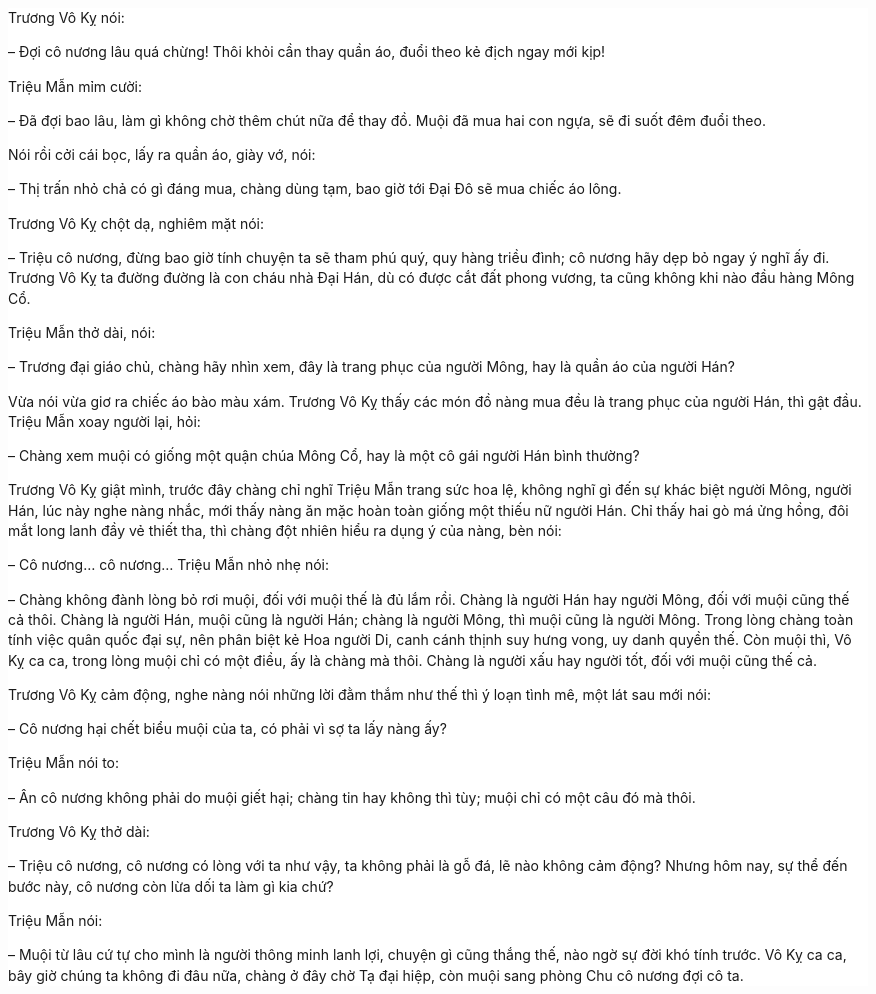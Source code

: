 Trương Vô Kỵ nói:

– Đợi cô nương lâu quá chừng! Thôi khỏi cần thay quần áo, đuổi theo kẻ địch ngay mới kịp!

Triệu Mẫn mỉm cười:

– Đã đợi bao lâu, làm gì không chờ thêm chút nữa để thay đồ. Muội đã mua hai con ngựa, sẽ đi suốt đêm đuổi theo.

Nói rồi cởi cái bọc, lấy ra quần áo, giày vớ, nói:

– Thị trấn nhỏ chả có gì đáng mua, chàng dùng tạm, bao giờ tới Đại Đô sẽ mua chiếc áo lông.

Trương Vô Kỵ chột dạ, nghiêm mặt nói:

– Triệu cô nương, đừng bao giờ tính chuyện ta sẽ tham phú quý, quy hàng triều đình; cô nương hãy dẹp bỏ ngay ý nghĩ ấy đi. Trương Vô Kỵ ta đường đường là con cháu nhà Đại Hán, dù có được cắt đất phong vương, ta cũng không khi nào đầu hàng Mông Cổ.

Triệu Mẫn thở dài, nói:

– Trương đại giáo chủ, chàng hãy nhìn xem, đây là trang phục của người Mông, hay là quần áo của người Hán?

Vừa nói vừa giơ ra chiếc áo bào màu xám. Trương Vô Kỵ thấy các món đồ nàng mua đều là trang phục của người Hán, thì gật đầu. Triệu Mẫn xoay người lại, hỏi:

– Chàng xem muội có giống một quận chúa Mông Cổ, hay là một cô gái người Hán bình thường?

Trương Vô Kỵ giật mình, trước đây chàng chỉ nghĩ Triệu Mẫn trang sức hoa lệ, không nghĩ gì đến sự khác biệt người Mông, người Hán, lúc này nghe nàng nhắc, mới thấy nàng ăn mặc hoàn toàn giống một thiếu nữ người Hán. Chỉ thấy hai gò má ửng hồng, đôi mắt long lanh đầy vẻ thiết tha, thì chàng đột nhiên hiểu ra dụng ý của nàng, bèn nói:

– Cô nương… cô nương… Triệu Mẫn nhỏ nhẹ nói:

– Chàng không đành lòng bỏ rơi muội, đối với muội thế là đủ lắm rồi. Chàng là người Hán hay người Mông, đối với muội cũng thế cả thôi. Chàng là người Hán, muội cũng là người Hán; chàng là người Mông, thì muội cũng là người Mông. Trong lòng chàng toàn tính việc quân quốc đại sự, nên phân biệt kẻ Hoa người Di, canh cánh thịnh suy hưng vong, uy danh quyền thế. Còn muội thì, Vô Kỵ ca ca, trong lòng muội chỉ có một điều, ấy là chàng mà thôi. Chàng là người xấu hay người tốt, đối với muội cũng thế cả.

Trương Vô Kỵ cảm động, nghe nàng nói những lời đằm thắm như thế thì ý loạn tình mê, một lát sau mới nói:

– Cô nương hại chết biểu muội của ta, có phải vì sợ ta lấy nàng ấy?

Triệu Mẫn nói to:

– Ân cô nương không phải do muội giết hại; chàng tin hay không thì tùy; muội chỉ có một câu đó mà thôi.

Trương Vô Kỵ thở dài:

– Triệu cô nương, cô nương có lòng với ta như vậy, ta không phải là gỗ đá, lẽ nào không cảm động? Nhưng hôm nay, sự thể đến bước này, cô nương còn lừa dối ta làm gì kia chứ?

Triệu Mẫn nói:

– Muội từ lâu cứ tự cho mình là người thông minh lanh lợi, chuyện gì cũng thắng thế, nào ngờ sự đời khó tính trước. Vô Kỵ ca ca, bây giờ chúng ta không đi đâu nữa, chàng ở đây chờ Tạ đại hiệp, còn muội sang phòng Chu cô nương đợi cô ta.
